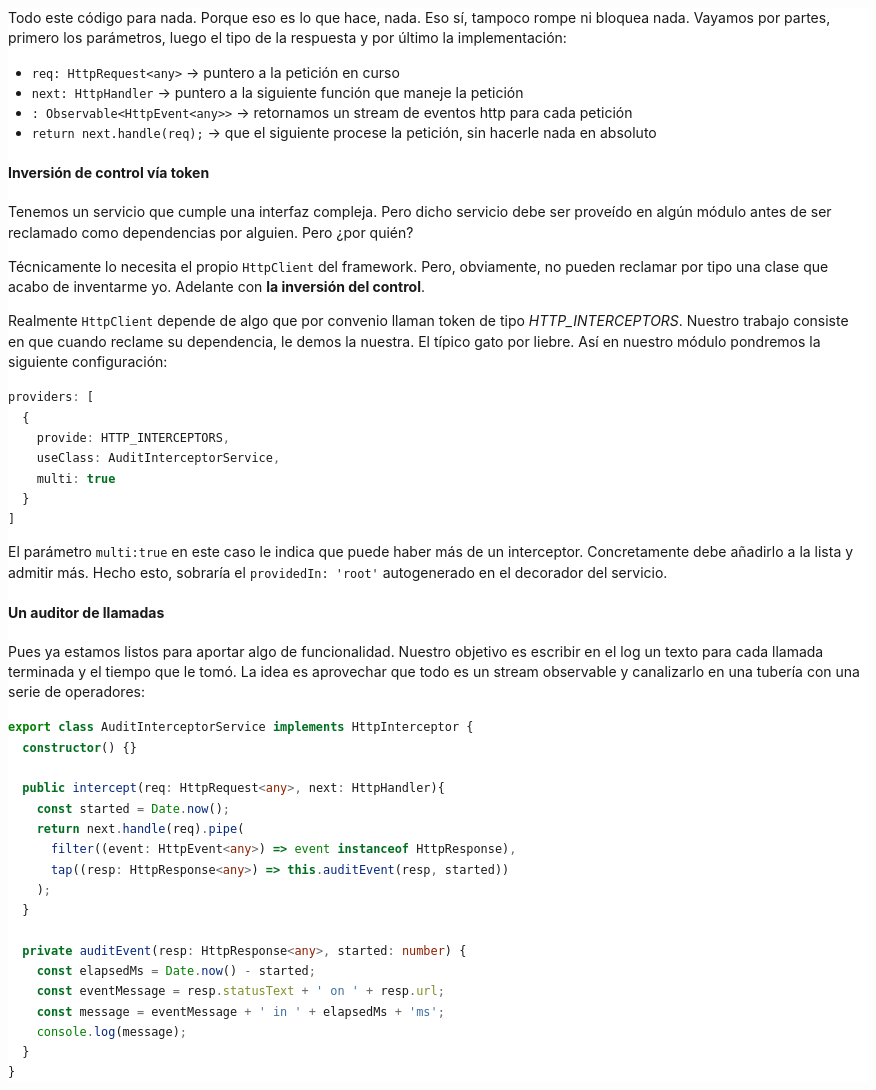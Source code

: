 Todo este código para nada. Porque eso es lo que hace, nada. Eso sí, tampoco rompe ni bloquea nada. Vayamos por partes, primero los parámetros, luego el tipo de la respuesta y por último la implementación:

* `req: HttpRequest<any>` -> puntero a la petición en curso
* `next: HttpHandler` -> puntero a la siguiente función que maneje la petición
* `: Observable<HttpEvent<any>>` -> retornamos un stream de eventos http para cada petición
* `return next.handle(req);` -> que el siguiente procese la petición, sin hacerle nada en absoluto

#### Inversión de control vía token

Tenemos un servicio que cumple una interfaz compleja. Pero dicho servicio debe ser proveído en algún módulo antes de ser reclamado como dependencias por alguien. Pero ¿por quién?

Técnicamente lo necesita el propio `HttpClient` del framework. Pero, obviamente, no pueden reclamar por tipo una clase que acabo de inventarme yo. Adelante con **la inversión del control**.

Realmente `HttpClient` depende de algo que por convenio llaman token de tipo *HTTP_INTERCEPTORS*. Nuestro trabajo consiste en que cuando reclame su dependencia, le demos la nuestra. El típico gato por liebre. Así en nuestro módulo pondremos la siguiente configuración:

```typescript
providers: [
  {
    provide: HTTP_INTERCEPTORS,
    useClass: AuditInterceptorService,
    multi: true
  }
]
```

El parámetro `multi:true` en este caso le indica que puede haber más de un interceptor. Concretamente debe añadirlo a la lista y admitir más. Hecho esto, sobraría el `providedIn: 'root'` autogenerado en el decorador del servicio.

#### Un auditor de llamadas

Pues ya estamos listos para aportar algo de funcionalidad. Nuestro objetivo es escribir en el log un texto para cada llamada terminada y el tiempo que le tomó. La idea es aprovechar que todo es un stream observable y canalizarlo en una tubería con una serie de operadores:

```typescript
export class AuditInterceptorService implements HttpInterceptor {
  constructor() {}

  public intercept(req: HttpRequest<any>, next: HttpHandler){
    const started = Date.now();
    return next.handle(req).pipe(
      filter((event: HttpEvent<any>) => event instanceof HttpResponse),
      tap((resp: HttpResponse<any>) => this.auditEvent(resp, started))
    );
  }

  private auditEvent(resp: HttpResponse<any>, started: number) {
    const elapsedMs = Date.now() - started;
    const eventMessage = resp.statusText + ' on ' + resp.url;
    const message = eventMessage + ' in ' + elapsedMs + 'ms';
    console.log(message);
  }
}
```
